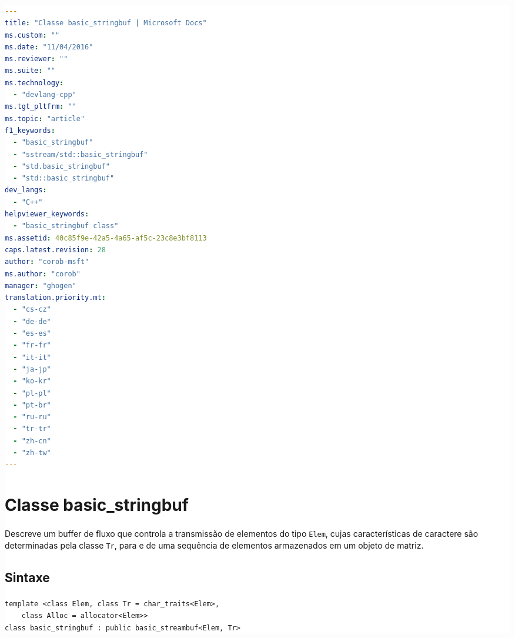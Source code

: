 ```yaml
---
title: "Classe basic_stringbuf | Microsoft Docs"
ms.custom: ""
ms.date: "11/04/2016"
ms.reviewer: ""
ms.suite: ""
ms.technology: 
  - "devlang-cpp"
ms.tgt_pltfrm: ""
ms.topic: "article"
f1_keywords: 
  - "basic_stringbuf"
  - "sstream/std::basic_stringbuf"
  - "std.basic_stringbuf"
  - "std::basic_stringbuf"
dev_langs: 
  - "C++"
helpviewer_keywords: 
  - "basic_stringbuf class"
ms.assetid: 40c85f9e-42a5-4a65-af5c-23c8e3bf8113
caps.latest.revision: 28
author: "corob-msft"
ms.author: "corob"
manager: "ghogen"
translation.priority.mt: 
  - "cs-cz"
  - "de-de"
  - "es-es"
  - "fr-fr"
  - "it-it"
  - "ja-jp"
  - "ko-kr"
  - "pl-pl"
  - "pt-br"
  - "ru-ru"
  - "tr-tr"
  - "zh-cn"
  - "zh-tw"
---
```

# <a name="basicstringbuf-class"></a>Classe basic_stringbuf
Descreve um buffer de fluxo que controla a transmissão de elementos do tipo `Elem`, cujas características de caractere são determinadas pela classe `Tr`, para e de uma sequência de elementos armazenados em um objeto de matriz.  
  
## <a name="syntax"></a>Sintaxe  
  
```  
template <class Elem, class Tr = char_traits<Elem>,   
    class Alloc = allocator<Elem>>  
class basic_stringbuf : public basic_streambuf<Elem, Tr>  
```  
  